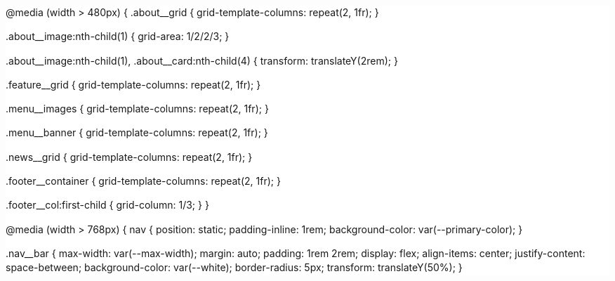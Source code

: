 @media (width > 480px) {
  .about__grid {
    grid-template-columns: repeat(2, 1fr);
  }

  .about__image:nth-child(1) {
    grid-area: 1/2/2/3;
  }

  .about__image:nth-child(1),
  .about__card:nth-child(4) {
    transform: translateY(2rem);
  }

  .feature__grid {
    grid-template-columns: repeat(2, 1fr);
  }

  .menu__images {
    grid-template-columns: repeat(2, 1fr);
  }

  .menu__banner {
    grid-template-columns: repeat(2, 1fr);
  }

  .news__grid {
    grid-template-columns: repeat(2, 1fr);
  }

  .footer__container {
    grid-template-columns: repeat(2, 1fr);
  }

  .footer__col:first-child {
    grid-column: 1/3;
  }
}

@media (width > 768px) {
  nav {
    position: static;
    padding-inline: 1rem;
    background-color: var(--primary-color);
  }

  .nav__bar {
    max-width: var(--max-width);
    margin: auto;
    padding: 1rem 2rem;
    display: flex;
    align-items: center;
    justify-content: space-between;
    background-color: var(--white);
    border-radius: 5px;
    transform: translateY(50%);
  }
